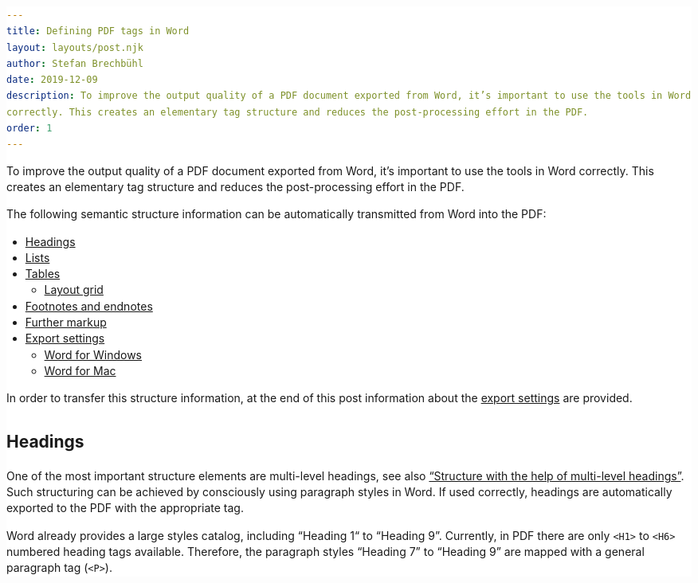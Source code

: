 ```yaml
---
title: Defining PDF tags in Word
layout: layouts/post.njk
author: Stefan Brechbühl
date: 2019-12-09
description: To improve the output quality of a PDF document exported from Word, it’s important to use the tools in Word correctly. This creates an elementary tag structure and reduces the post-processing effort in the PDF.
order: 1
---
```


To improve the output quality of a PDF document exported from Word, it’s important to use the tools in Word correctly. This creates an elementary tag structure and reduces the post-processing effort in the PDF.

The following semantic structure information can be automatically transmitted from Word into the PDF:

- [Headings](#headings)
- [Lists](#lists)
- [Tables](#tables)
  - [Layout grid](#layout-grid)
- [Footnotes and endnotes](#footnotes-and-endnotes)
- [Further markup](#further-markup)
- [Export settings](#export-settings)
  - [Word for Windows](#word-for-windows)
  - [Word for Mac](#word-for-mac)

In order to transfer this structure information, at the end of this post information about the [export settings](#export-settings) are provided.

## Headings

One of the most important structure elements are multi-level headings, see also [“Structure with the help of multi-level headings”](/basics/general/structure-with-the-help-of-multi-level-headings/). Such structuring can be achieved by consciously using paragraph styles in Word. If used correctly, headings are automatically exported to the PDF with the appropriate tag.

<iframe
  width="750"
  height="468"
  src="https://www.youtube-nocookie.com/embed/ahD5WYjfuLE?controls=0&hl=en"
  title="YouTube video tutorial: Defining PDF tags in Word"
  frameborder="0"
  allow="accelerometer; encrypted-media; gyroscope; picture-in-picture"
  allowfullscreen
></iframe>

Word already provides a large styles catalog, including “Heading 1“ to “Heading 9”. Currently, in PDF there are only `<H1>` to `<H6>` numbered heading tags available. Therefore, the paragraph styles “Heading 7” to “Heading 9” are mapped with a general paragraph tag (`<P>`).
